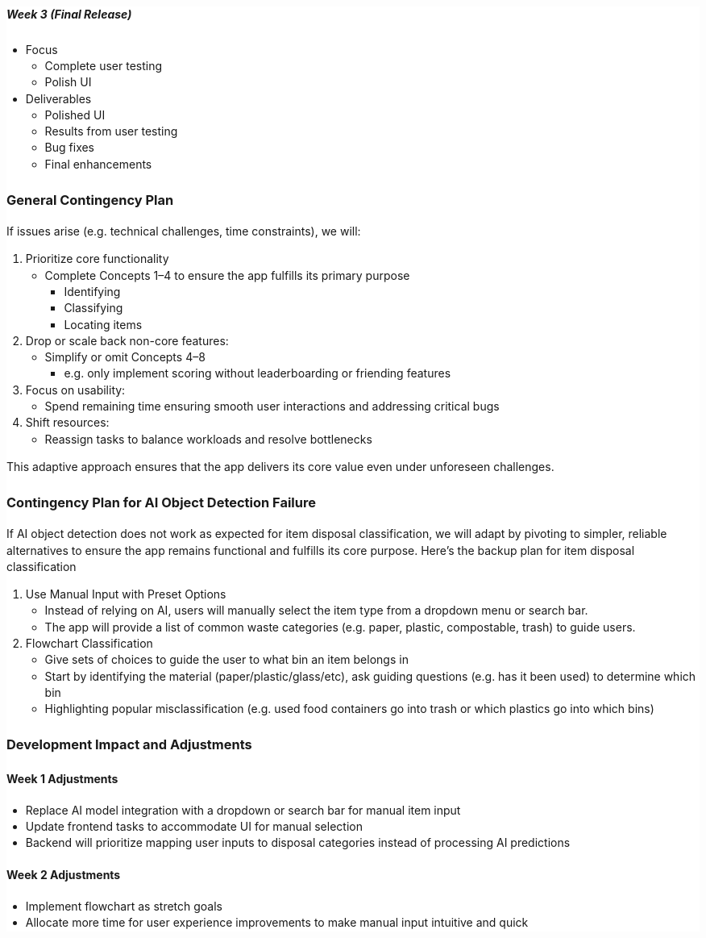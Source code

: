 ##### Week 3 (Final Release)
- Focus
    - Complete user testing
    - Polish UI
- Deliverables
    - Polished UI
    - Results from user testing
    - Bug fixes
    - Final enhancements

### General Contingency Plan

If issues arise (e.g. technical challenges, time constraints), we will:

1. Prioritize core functionality
    - Complete Concepts 1–4 to ensure the app fulfills its primary purpose
        - Identifying
        - Classifying
        - Locating items
2. Drop or scale back non-core features:
    - Simplify or omit Concepts 4–8
        - e.g. only implement scoring without leaderboarding or friending features
3. Focus on usability:
    - Spend remaining time ensuring smooth user interactions and addressing critical bugs
4. Shift resources:
    - Reassign tasks to balance workloads and resolve bottlenecks

This adaptive approach ensures that the app delivers its core value even under unforeseen challenges.

### Contingency Plan for AI Object Detection Failure

If AI object detection does not work as expected for item disposal classification, we will adapt by pivoting to simpler, reliable alternatives to ensure the app remains functional and fulfills its core purpose. Here’s the backup plan for item disposal classification

1. Use Manual Input with Preset Options
    - Instead of relying on AI, users will manually select the item type from a dropdown menu or search bar.
    - The app will provide a list of common waste categories (e.g. paper, plastic, compostable, trash) to guide users.
2. Flowchart Classification
    - Give sets of choices to guide the user to what bin an item belongs in
    - Start by identifying the material (paper/plastic/glass/etc), ask guiding questions (e.g. has it been used) to determine which bin
    - Highlighting popular misclassification (e.g. used food containers go into trash or which plastics go into which bins)

### Development Impact and Adjustments

#### Week 1 Adjustments
- Replace AI model integration with a dropdown or search bar for manual item input
- Update frontend tasks to accommodate UI for manual selection
- Backend will prioritize mapping user inputs to disposal categories instead of processing AI predictions

#### Week 2 Adjustments
- Implement flowchart as stretch goals
- Allocate more time for user experience improvements to make manual input intuitive and quick

